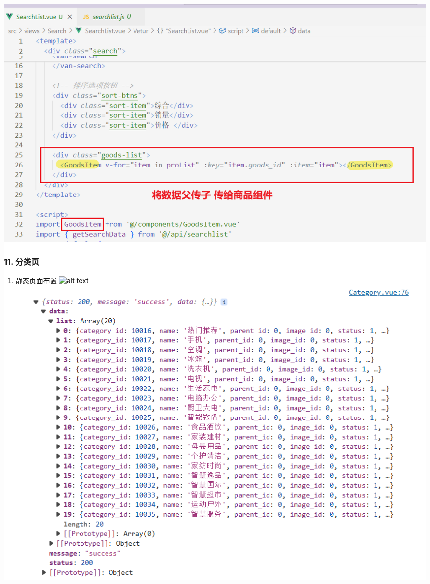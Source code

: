 ![alt text](assets/image-93.png)

### 11. 分类页
 1. 静态页面布置
 ![alt text](assets/54.gif)
    ![alt text](assets/image-94.png)
